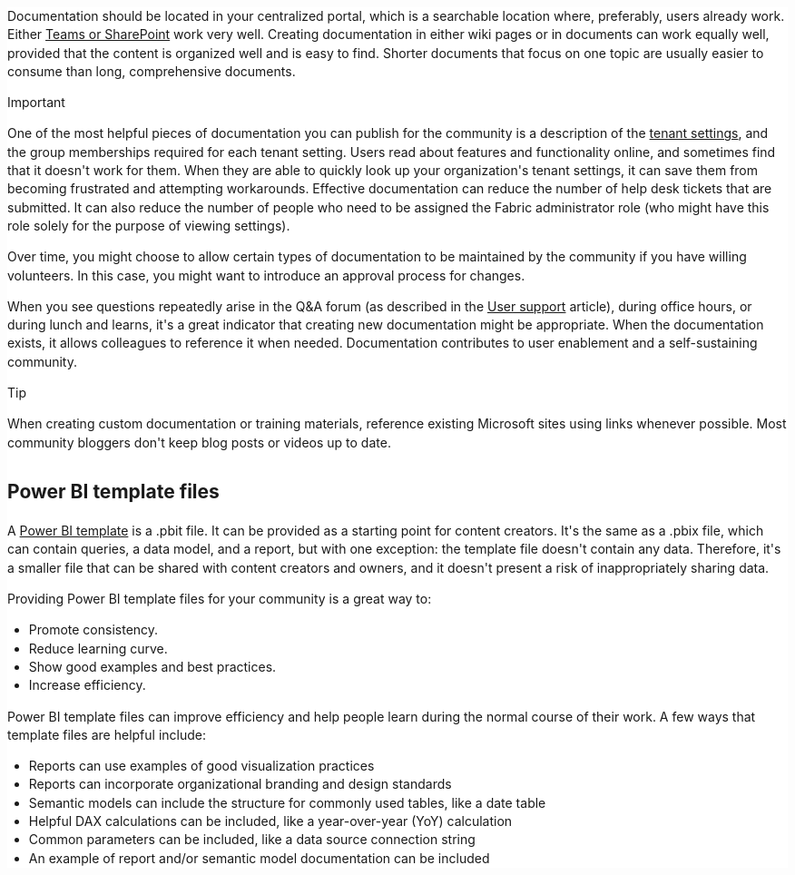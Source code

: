 Documentation should be located in your centralized portal, which is a searchable location where, preferably, users already work. Either [Teams or SharePoint](/microsoft-365/community/should-i-store-my-files-in-teams-or-sharepoint-an-understanding-of-behind-the-scenes) work very well. Creating documentation in either wiki pages or in documents can work equally well, provided that the content is organized well and is easy to find. Shorter documents that focus on one topic are usually easier to consume than long, comprehensive documents.

> [!IMPORTANT]
> One of the most helpful pieces of documentation you can publish for the community is a description of the [tenant settings](/fabric/admin/tenant-settings-index), and the group memberships required for each tenant setting. Users read about features and functionality online, and sometimes find that it doesn't work for them. When they are able to quickly look up your organization's tenant settings, it can save them from becoming frustrated and attempting workarounds. Effective documentation can reduce the number of help desk tickets that are submitted. It can also reduce the number of people who need to be assigned the Fabric administrator role (who might have this role solely for the purpose of viewing settings).

Over time, you might choose to allow certain types of documentation to be maintained by the community if you have willing volunteers. In this case, you might want to introduce an approval process for changes.

When you see questions repeatedly arise in the Q&A forum (as described in the [User support](fabric-adoption-roadmap-user-support.md) article), during office hours, or during lunch and learns, it's a great indicator that creating new documentation might be appropriate. When the documentation exists, it allows colleagues to reference it when needed. Documentation contributes to user enablement and a self-sustaining community.

> [!TIP]
> When creating custom documentation or training materials, reference existing Microsoft sites using links whenever possible. Most community bloggers don't keep blog posts or videos up to date.

## Power BI template files

A [Power BI template](../create-reports/desktop-templates.md) is a .pbit file. It can be provided as a starting point for content creators. It's the same as a .pbix file, which can contain queries, a data model, and a report, but with one exception: the template file doesn't contain any data. Therefore, it's a smaller file that can be shared with content creators and owners, and it doesn't present a risk of inappropriately sharing data.

Providing Power BI template files for your community is a great way to:

- Promote consistency.
- Reduce learning curve.
- Show good examples and best practices.
- Increase efficiency.

Power BI template files can improve efficiency and help people learn during the normal course of their work. A few ways that template files are helpful include:

- Reports can use examples of good visualization practices
- Reports can incorporate organizational branding and design standards
- Semantic models can include the structure for commonly used tables, like a date table
- Helpful DAX calculations can be included, like a year-over-year (YoY) calculation
- Common parameters can be included, like a data source connection string
- An example of report and/or semantic model documentation can be included
